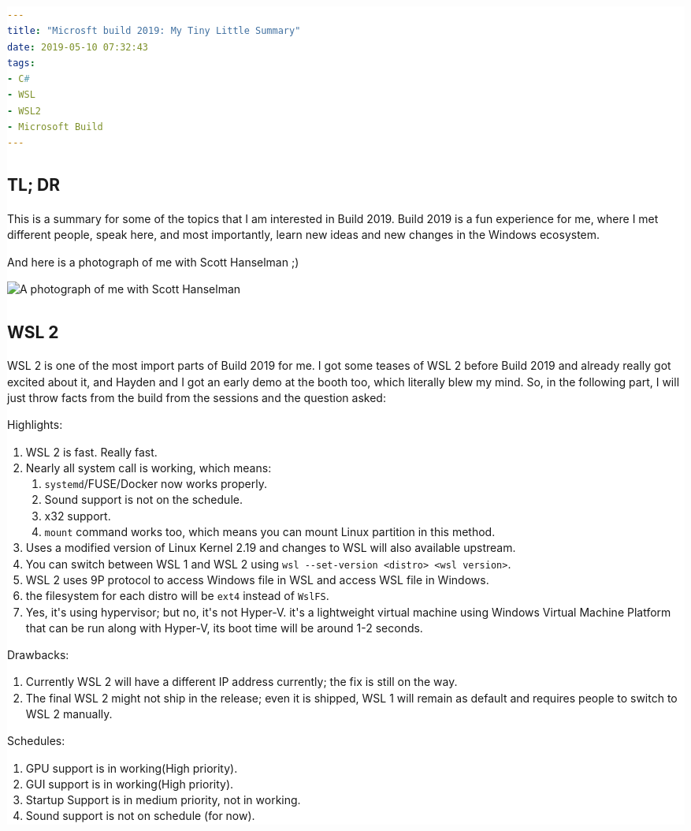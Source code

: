 ```yaml
---
title: "Microsft build 2019: My Tiny Little Summary"
date: 2019-05-10 07:32:43
tags:
- C#
- WSL
- WSL2
- Microsoft Build
---
```


## TL; DR

This is a summary for some of the topics that I am interested in Build 2019. Build 2019 is a fun experience for me, where I met different people, speak here, and most importantly, learn new ideas and new changes in the Windows ecosystem.

And here is a photograph of me with Scott Hanselman ;)

![A photograph of me with Scott Hanselman](https://cdn.patrickwu.space/posts/dev/with-scott-hanselman.jpg)

## WSL 2

WSL 2 is one of the most import parts of Build 2019 for me. I got some teases of WSL 2 before Build 2019 and already really got excited about it, and Hayden and I got an early demo at the booth too, which literally blew my mind. So, in the following part, I will just throw facts from the build from the sessions and the question asked:

Highlights:
1. WSL 2 is fast. Really fast.
2. Nearly all system call is working, which means:
    1. `systemd`/FUSE/Docker now works properly.
    2. Sound support is not on the schedule.
    3. x32 support.
    4. `mount` command works too, which means you can mount Linux partition in this method.
3. Uses a modified version of Linux Kernel 2.19 and changes to WSL will also available upstream.
4. You can switch between WSL 1 and WSL 2 using `wsl --set-version <distro> <wsl version>`.
5. WSL 2 uses 9P protocol to access Windows file in WSL and access WSL file in Windows.
6. the filesystem for each distro will be `ext4` instead of `WslFS`.
7. Yes, it's using hypervisor; but no, it's not Hyper-V. it's a lightweight virtual machine using Windows Virtual Machine Platform that can be run along with Hyper-V, its boot time will be around 1-2 seconds.

Drawbacks:
1. Currently WSL 2 will have a different IP address currently; the fix is still on the way.
2. The final WSL 2 might not ship in the release; even it is shipped, WSL 1 will remain as default and requires people to switch to WSL 2 manually.

Schedules:
1. GPU support is in working(High priority).
2. GUI support is in working(High priority).
3. Startup Support is in medium priority, not in working.
4. Sound support is not on schedule (for now).
